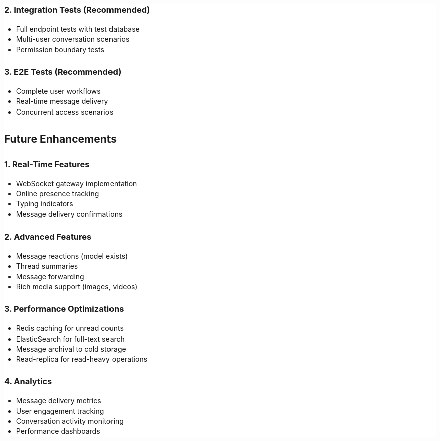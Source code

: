 ### 2. Integration Tests (Recommended)
- Full endpoint tests with test database
- Multi-user conversation scenarios
- Permission boundary tests

### 3. E2E Tests (Recommended)
- Complete user workflows
- Real-time message delivery
- Concurrent access scenarios

## Future Enhancements

### 1. Real-Time Features
- WebSocket gateway implementation
- Online presence tracking
- Typing indicators
- Message delivery confirmations

### 2. Advanced Features
- Message reactions (model exists)
- Thread summaries
- Message forwarding
- Rich media support (images, videos)

### 3. Performance Optimizations
- Redis caching for unread counts
- ElasticSearch for full-text search
- Message archival to cold storage
- Read-replica for read-heavy operations

### 4. Analytics
- Message delivery metrics
- User engagement tracking
- Conversation activity monitoring
- Performance dashboards
